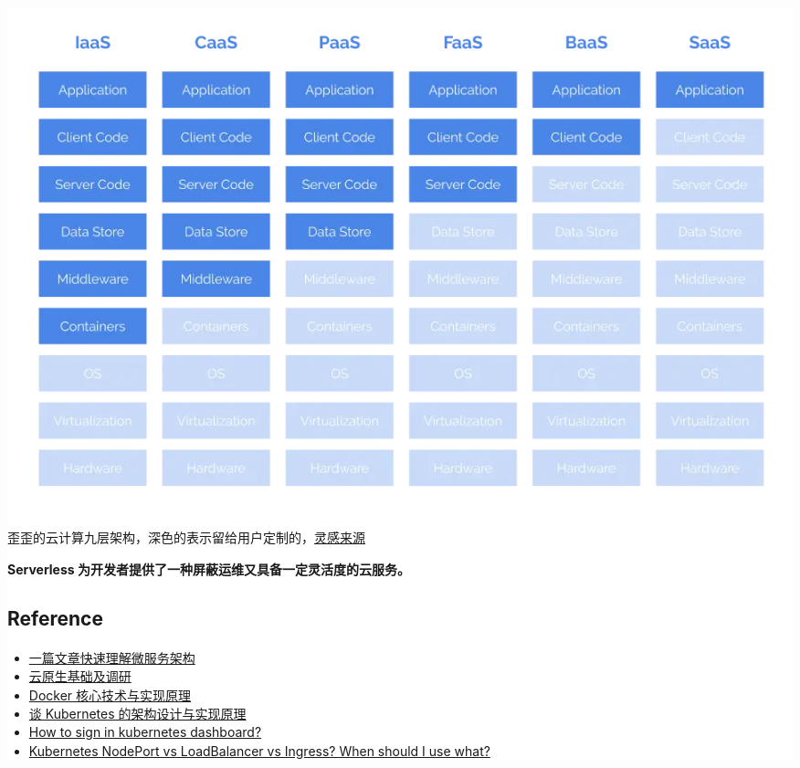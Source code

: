 ![*ass.webp](./*ass.webp)

歪歪的云计算九层架构，深色的表示留给用户定制的，[灵感来源](https://www.google.com/search?q=iaas+paas+saas&source=lnms&tbm=isch)

**Serverless 为开发者提供了一种屏蔽运维又具备一定灵活度的云服务。**

## Reference

- [一篇文章快速理解微服务架构](http://dockone.io/article/3687)
- [云原生基础及调研](https://juejin.im/post/5deda052f265da33942a7631)
- [Docker 核心技术与实现原理](https://draveness.me/docker)
- [谈 Kubernetes 的架构设计与实现原理](https://draveness.me/understanding-kubernetes)
- [How to sign in kubernetes dashboard?](https://stackoverflow.com/questions/46664104/how-to-sign-in-kubernetes-dashboard)
- [Kubernetes NodePort vs LoadBalancer vs Ingress? When should I use what?](https://medium.com/google-cloud/kubernetes-nodeport-vs-loadbalancer-vs-ingress-when-should-i-use-what-922f010849e0)
